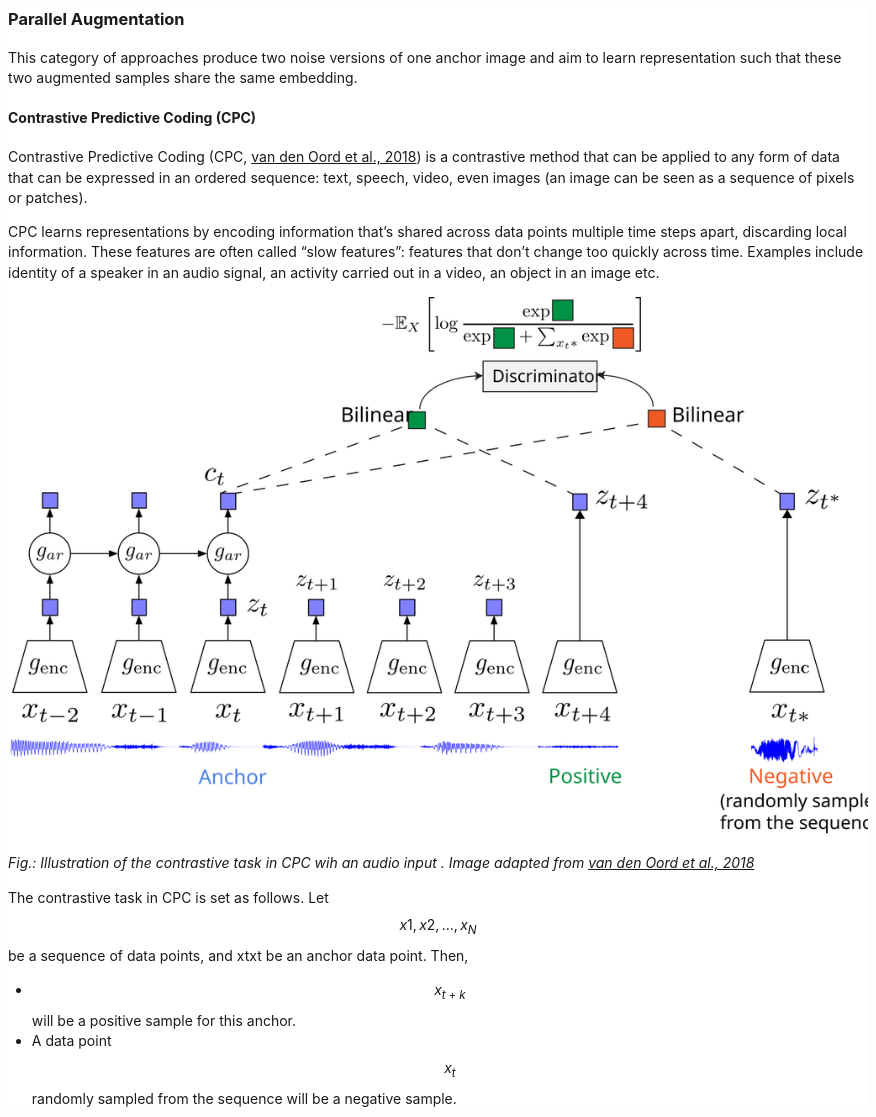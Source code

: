 ### Parallel Augmentation

This category of approaches produce two noise versions of one anchor image and aim to learn representation such that these two augmented samples share the same embedding.

#### Contrastive Predictive Coding (CPC)

Contrastive Predictive Coding (CPC, [van den Oord et al., 2018](https://arxiv.org/abs/1807.03748)) is a contrastive method that can be applied to any form of data that can be expressed in an ordered sequence: text, speech, video, even images (an image can be seen as a sequence of pixels or patches).

CPC learns representations by encoding information that’s shared across data points multiple time steps apart, discarding local information. These features are often called “slow features”: features that don’t change too quickly across time. Examples include identity of a speaker in an audio signal, an activity carried out in a video, an object in an image etc.

![Contrastive Predictive Coding](Contrastive%20Representation%20Learning.assets/cpc.svg)

*Fig.: Illustration of the contrastive task in CPC wih an audio input . Image adapted from [van den Oord et al., 2018](https://arxiv.org/abs/1807.03748)*

The contrastive task in CPC is set as follows. Let  $$ {x1,x2,…,x_N} $$ be a sequence of data points, and xtxt be an anchor data point. Then,

- $$x_{t+k}$$ will be a positive sample for this anchor.
- A data point $$x_t$$ randomly sampled from the sequence will be a negative sample.
